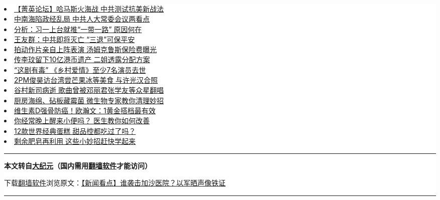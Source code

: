 <li><a href="https://github.com/19920513/djy/blob/master/gb/23/10/18/n14098248.md#1">【菁英论坛】哈马斯火海战 中共测试抗美新战法</a></li>
<li><a href="https://github.com/19920513/djy/blob/master/gb/23/10/17/n14096863.md#1">中南海陷政经乱局 中共人大常委会议两看点</a></li>
<li><a href="https://github.com/19920513/djy/blob/master/gb/23/10/16/n14096625.md#1">分析：习一上台就推“一带一路” 原因何在</a></li>
<li><a href="https://github.com/19920513/djy/blob/master/gb/23/10/16/n14096695.md#1">王友群：中共即将灭亡 “三退”可保平安</a></li>
<li><a href="https://github.com/19920513/djy/blob/master/gb/23/10/15/n14095925.md#1">拍动作片亲自上阵表演 汤姆克鲁斯保险费曝光</a></li>
<li><a href="https://github.com/19920513/djy/blob/master/gb/23/10/16/n14096725.md#1">传李玟留下10亿港币遗产 二姐透露分配方案</a></li>
<li><a href="https://github.com/19920513/djy/blob/master/gb/23/10/17/n14096965.md#1">“这剧有毒” 《乡村爱情》至少7名演员去世</a></li>
<li><a href="https://github.com/19920513/djy/blob/master/gb/23/10/17/n14097005.md#1">2PM俊昊访台湾尝芒果冰等美食 与许光汉合照</a></li>
<li><a href="https://github.com/19920513/djy/blob/master/gb/23/10/16/n14096663.md#1">谷村新司病逝 歌曲曾被邓丽君张学友等众星翻唱</a></li>
<li><a href="https://github.com/19920513/djy/blob/master/gb/23/10/2/n14086927.md#1">厨房海绵、砧板藏霉菌 微生物专家教你清理妙招</a></li>
<li><a href="https://github.com/19920513/djy/blob/master/gb/23/10/12/n14094046.md#1">维生素D强骨防癌！欧瀚文：1黄金搭档最有效</a></li>
<li><a href="https://github.com/19920513/djy/blob/master/gb/23/10/16/n14096338.md#1">你经常晚上醒来小便吗？ 医生教你如何改善</a></li>
<li><a href="https://github.com/19920513/djy/blob/master/gb/23/10/14/n14095151.md#1">12款世界经典蛋糕 甜品控都吃过了吗？</a></li>
<li><a href="https://github.com/19920513/djy/blob/master/gb/23/10/16/n14096603.md#1">剩余肥皂再利用 这些小妙招赶快学起来</a></li>
<hr>
<strong>本文转自<a href="https://www.epochtimes.com">大纪元</a>（国内需用<a href="https://github.com/19920513/www/blob/master/README.md#8">翻墙软件</a>才能访问）</strong><p>下载<a href="https://github.com/19920513/www/blob/master/README.md#8">翻墙软件</a>浏览原文：<a href="https://www.epochtimes.com/gb/23/10/18/n14098256.htm">【新闻看点】谁袭击加沙医院？以军晒声像铁证</a></p><hr>